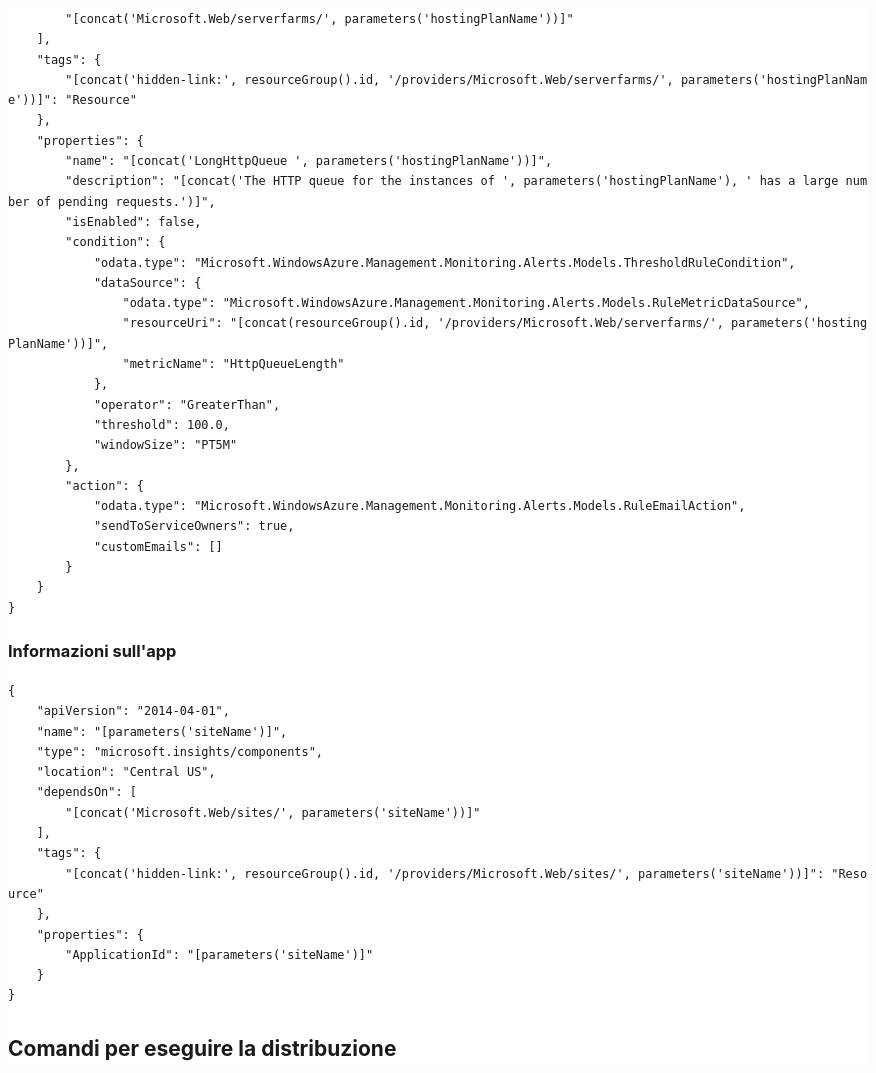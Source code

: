             "[concat('Microsoft.Web/serverfarms/', parameters('hostingPlanName'))]"
        ],
        "tags": {
            "[concat('hidden-link:', resourceGroup().id, '/providers/Microsoft.Web/serverfarms/', parameters('hostingPlanName'))]": "Resource"
        },
        "properties": {
            "name": "[concat('LongHttpQueue ', parameters('hostingPlanName'))]",
            "description": "[concat('The HTTP queue for the instances of ', parameters('hostingPlanName'), ' has a large number of pending requests.')]",
            "isEnabled": false,
            "condition": {
                "odata.type": "Microsoft.WindowsAzure.Management.Monitoring.Alerts.Models.ThresholdRuleCondition",
                "dataSource": {
                    "odata.type": "Microsoft.WindowsAzure.Management.Monitoring.Alerts.Models.RuleMetricDataSource",
                    "resourceUri": "[concat(resourceGroup().id, '/providers/Microsoft.Web/serverfarms/', parameters('hostingPlanName'))]",
                    "metricName": "HttpQueueLength"
                },
                "operator": "GreaterThan",
                "threshold": 100.0,
                "windowSize": "PT5M"
            },
            "action": {
                "odata.type": "Microsoft.WindowsAzure.Management.Monitoring.Alerts.Models.RuleEmailAction",
                "sendToServiceOwners": true,
                "customEmails": []
            }
        }
    }

### Informazioni sull'app

    {
        "apiVersion": "2014-04-01",
        "name": "[parameters('siteName')]",
        "type": "microsoft.insights/components",
        "location": "Central US",
        "dependsOn": [
            "[concat('Microsoft.Web/sites/', parameters('siteName'))]"
        ],
        "tags": {
            "[concat('hidden-link:', resourceGroup().id, '/providers/Microsoft.Web/sites/', parameters('siteName'))]": "Resource"
        },
        "properties": {
            "ApplicationId": "[parameters('siteName')]"
        }
    }

## Comandi per eseguire la distribuzione
